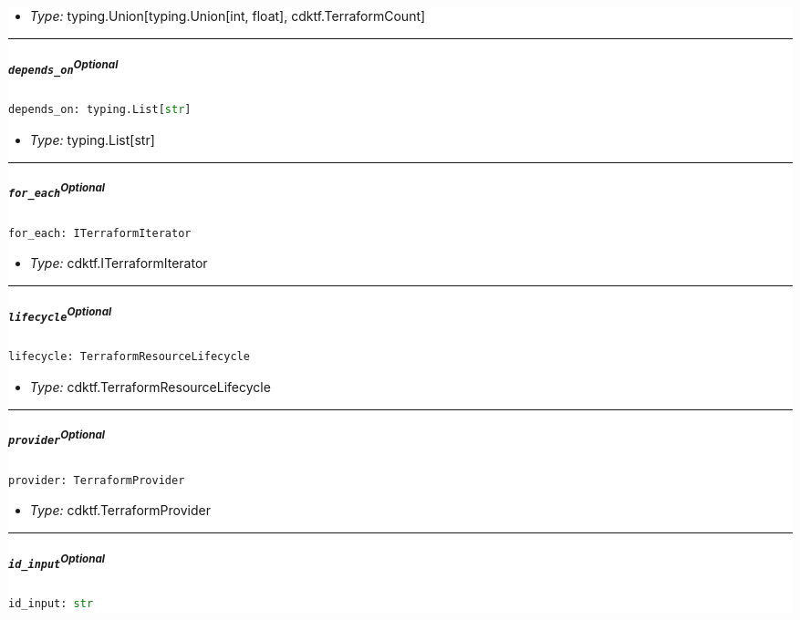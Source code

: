 - *Type:* typing.Union[typing.Union[int, float], cdktf.TerraformCount]

---

##### `depends_on`<sup>Optional</sup> <a name="depends_on" id="@cdktf/provider-vsphere.dataVsphereContentLibraryItem.DataVsphereContentLibraryItem.property.dependsOn"></a>

```python
depends_on: typing.List[str]
```

- *Type:* typing.List[str]

---

##### `for_each`<sup>Optional</sup> <a name="for_each" id="@cdktf/provider-vsphere.dataVsphereContentLibraryItem.DataVsphereContentLibraryItem.property.forEach"></a>

```python
for_each: ITerraformIterator
```

- *Type:* cdktf.ITerraformIterator

---

##### `lifecycle`<sup>Optional</sup> <a name="lifecycle" id="@cdktf/provider-vsphere.dataVsphereContentLibraryItem.DataVsphereContentLibraryItem.property.lifecycle"></a>

```python
lifecycle: TerraformResourceLifecycle
```

- *Type:* cdktf.TerraformResourceLifecycle

---

##### `provider`<sup>Optional</sup> <a name="provider" id="@cdktf/provider-vsphere.dataVsphereContentLibraryItem.DataVsphereContentLibraryItem.property.provider"></a>

```python
provider: TerraformProvider
```

- *Type:* cdktf.TerraformProvider

---

##### `id_input`<sup>Optional</sup> <a name="id_input" id="@cdktf/provider-vsphere.dataVsphereContentLibraryItem.DataVsphereContentLibraryItem.property.idInput"></a>

```python
id_input: str
```

